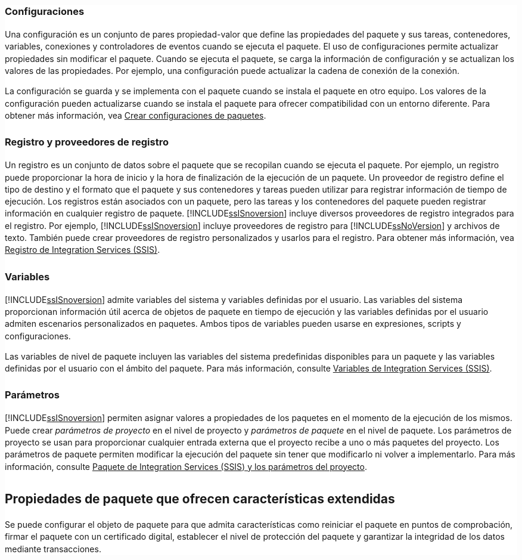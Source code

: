 ### <a name="configurations"></a>Configuraciones  
 Una configuración es un conjunto de pares propiedad-valor que define las propiedades del paquete y sus tareas, contenedores, variables, conexiones y controladores de eventos cuando se ejecuta el paquete. El uso de configuraciones permite actualizar propiedades sin modificar el paquete. Cuando se ejecuta el paquete, se carga la información de configuración y se actualizan los valores de las propiedades. Por ejemplo, una configuración puede actualizar la cadena de conexión de la conexión.  
  
 La configuración se guarda y se implementa con el paquete cuando se instala el paquete en otro equipo. Los valores de la configuración pueden actualizarse cuando se instala el paquete para ofrecer compatibilidad con un entorno diferente. Para obtener más información, vea [Crear configuraciones de paquetes](../integration-services/packages/create-package-configurations.md).  
  
### <a name="logging-and-log-providers"></a>Registro y proveedores de registro  
 Un registro es un conjunto de datos sobre el paquete que se recopilan cuando se ejecuta el paquete. Por ejemplo, un registro puede proporcionar la hora de inicio y la hora de finalización de la ejecución de un paquete. Un proveedor de registro define el tipo de destino y el formato que el paquete y sus contenedores y tareas pueden utilizar para registrar información de tiempo de ejecución. Los registros están asociados con un paquete, pero las tareas y los contenedores del paquete pueden registrar información en cualquier registro de paquete. [!INCLUDE[ssISnoversion](../includes/ssisnoversion-md.md)] incluye diversos proveedores de registro integrados para el registro. Por ejemplo, [!INCLUDE[ssISnoversion](../includes/ssisnoversion-md.md)] incluye proveedores de registro para [!INCLUDE[ssNoVersion](../includes/ssnoversion-md.md)] y archivos de texto. También puede crear proveedores de registro personalizados y usarlos para el registro. Para obtener más información, vea [Registro de Integration Services &#40;SSIS&#41;](../integration-services/performance/integration-services-ssis-logging.md).  
  
### <a name="variables"></a>Variables  
 [!INCLUDE[ssISnoversion](../includes/ssisnoversion-md.md)] admite variables del sistema y variables definidas por el usuario. Las variables del sistema proporcionan información útil acerca de objetos de paquete en tiempo de ejecución y las variables definidas por el usuario admiten escenarios personalizados en paquetes. Ambos tipos de variables pueden usarse en expresiones, scripts y configuraciones.  
  
 Las variables de nivel de paquete incluyen las variables del sistema predefinidas disponibles para un paquete y las variables definidas por el usuario con el ámbito del paquete. Para más información, consulte [Variables de Integration Services (SSIS)](../integration-services/integration-services-ssis-variables.md).  
 
### <a name="parameters"></a>Parámetros  
 [!INCLUDE[ssISnoversion](../includes/ssisnoversion-md.md)] permiten asignar valores a propiedades de los paquetes en el momento de la ejecución de los mismos. Puede crear *parámetros de proyecto* en el nivel de proyecto y *parámetros de paquete* en el nivel de paquete. Los parámetros de proyecto se usan para proporcionar cualquier entrada externa que el proyecto recibe a uno o más paquetes del proyecto. Los parámetros de paquete permiten modificar la ejecución del paquete sin tener que modificarlo ni volver a implementarlo. Para más información, consulte [Paquete de Integration Services (SSIS) y los parámetros del proyecto](../integration-services/integration-services-ssis-package-and-project-parameters.md).  
 
## <a name="package-properties-that-support-extended-features"></a>Propiedades de paquete que ofrecen características extendidas  
 Se puede configurar el objeto de paquete para que admita características como reiniciar el paquete en puntos de comprobación, firmar el paquete con un certificado digital, establecer el nivel de protección del paquete y garantizar la integridad de los datos mediante transacciones.  
  